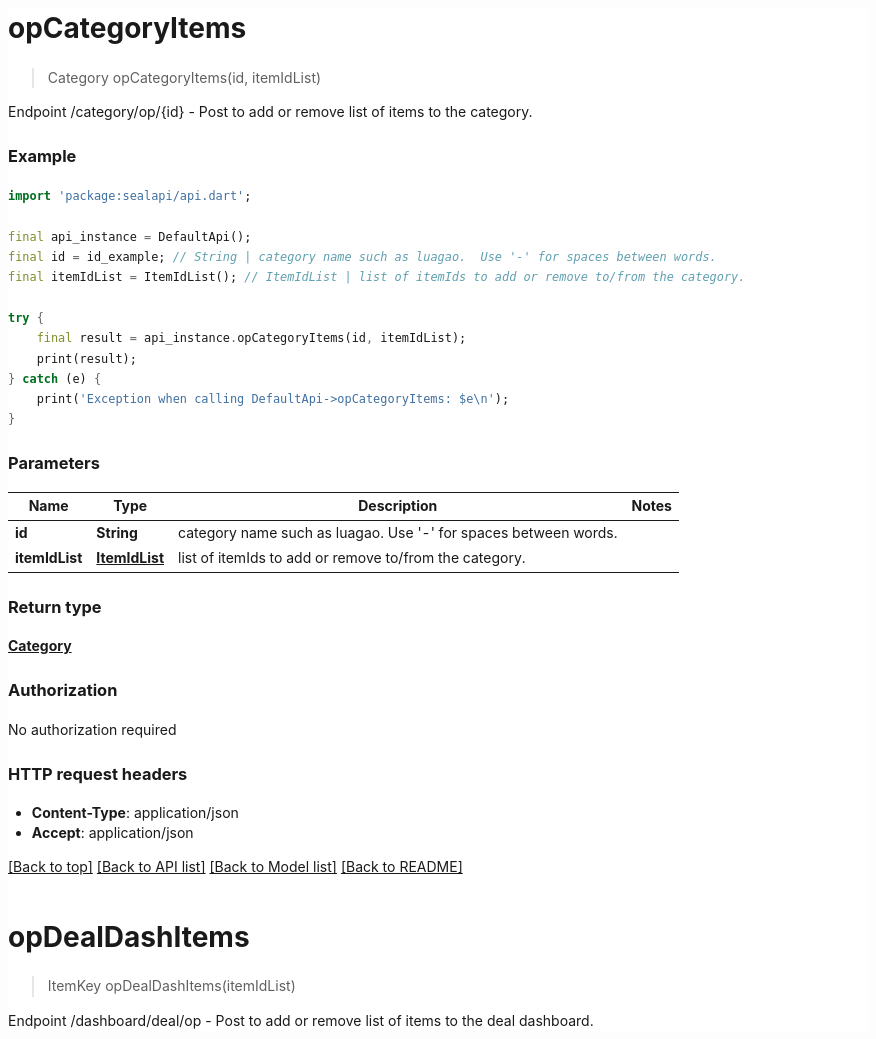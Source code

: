 # **opCategoryItems**
> Category opCategoryItems(id, itemIdList)

Endpoint /category/op/{id} - Post to add or remove list of items to the category.

### Example
```dart
import 'package:sealapi/api.dart';

final api_instance = DefaultApi();
final id = id_example; // String | category name such as luagao.  Use '-' for spaces between words.
final itemIdList = ItemIdList(); // ItemIdList | list of itemIds to add or remove to/from the category.

try {
    final result = api_instance.opCategoryItems(id, itemIdList);
    print(result);
} catch (e) {
    print('Exception when calling DefaultApi->opCategoryItems: $e\n');
}
```

### Parameters

Name | Type | Description  | Notes
------------- | ------------- | ------------- | -------------
 **id** | **String**| category name such as luagao.  Use '-' for spaces between words. | 
 **itemIdList** | [**ItemIdList**](ItemIdList.md)| list of itemIds to add or remove to/from the category. | 

### Return type

[**Category**](Category.md)

### Authorization

No authorization required

### HTTP request headers

 - **Content-Type**: application/json
 - **Accept**: application/json

[[Back to top]](#) [[Back to API list]](../README.md#documentation-for-api-endpoints) [[Back to Model list]](../README.md#documentation-for-models) [[Back to README]](../README.md)

# **opDealDashItems**
> ItemKey opDealDashItems(itemIdList)

Endpoint /dashboard/deal/op - Post to add or remove list of items to the deal dashboard.
